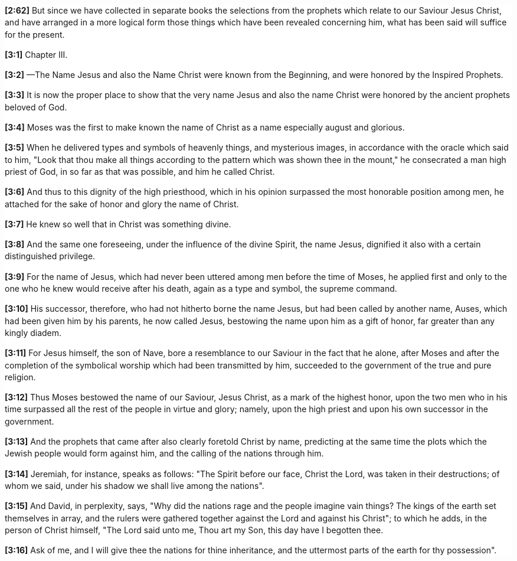 **[2:62]** But since we have collected in separate books the selections from the prophets which relate to our Saviour Jesus Christ, and have arranged in a more logical form those things which have been revealed concerning him, what has been said will suffice for the present.

**[3:1]** Chapter III.

**[3:2]** —The Name Jesus and also the Name Christ were known from the Beginning, and were honored by the Inspired Prophets.

**[3:3]** It is now the proper place to show that the very name Jesus and also the name Christ were honored by the ancient prophets beloved of God.

**[3:4]** Moses was the first to make known the name of Christ as a name especially august and glorious.

**[3:5]** When he delivered types and symbols of heavenly things, and mysterious images, in accordance with the oracle which said to him, "Look that thou make all things according to the pattern which was shown thee in the mount," he consecrated a man high priest of God, in so far as that was possible, and him he called Christ.

**[3:6]** And thus to this dignity of the high priesthood, which in his opinion surpassed the most honorable position among men, he attached for the sake of honor and glory the name of Christ.

**[3:7]** He knew so well that in Christ was something divine.

**[3:8]** And the same one foreseeing, under the influence of the divine Spirit, the name Jesus, dignified it also with a certain distinguished privilege.

**[3:9]** For the name of Jesus, which had never been uttered among men before the time of Moses, he applied first and only to the one who he knew would receive after his death, again as a type and symbol, the supreme command.

**[3:10]** His successor, therefore, who had not hitherto borne the name Jesus, but had been called by another name, Auses, which had been given him by his parents, he now called Jesus, bestowing the name upon him as a gift of honor, far greater than any kingly diadem.

**[3:11]** For Jesus himself, the son of Nave, bore a resemblance to our Saviour in the fact that he alone, after Moses and after the completion of the symbolical worship which had been transmitted by him, succeeded to the government of the true and pure religion.

**[3:12]** Thus Moses bestowed the name of our Saviour, Jesus Christ, as a mark of the highest honor, upon the two men who in his time surpassed all the rest of the people in virtue and glory; namely, upon the high priest and upon his own successor in the government.

**[3:13]** And the prophets that came after also clearly foretold Christ by name, predicting at the same time the plots which the Jewish people would form against him, and the calling of the nations through him.

**[3:14]** Jeremiah, for instance, speaks as follows: "The Spirit before our face, Christ the Lord, was taken in their destructions; of whom we said, under his shadow we shall live among the nations".

**[3:15]** And David, in perplexity, says, "Why did the nations rage and the people imagine vain things? The kings of the earth set themselves in array, and the rulers were gathered together against the Lord and against his Christ"; to which he adds, in the person of Christ himself, "The Lord said unto me, Thou art my Son, this day have I begotten thee.

**[3:16]** Ask of me, and I will give thee the nations for thine inheritance, and the uttermost parts of the earth for thy possession".
